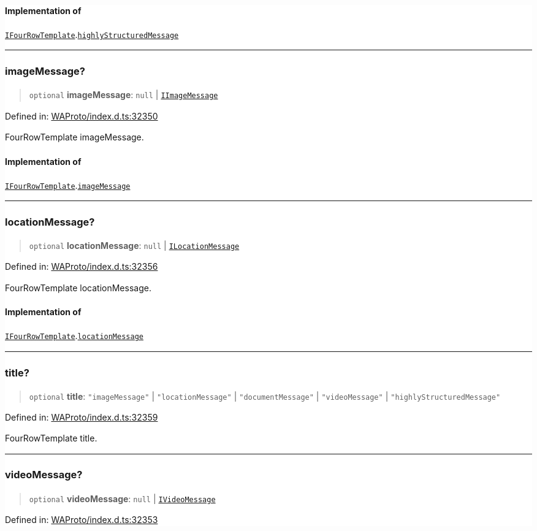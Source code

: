 #### Implementation of

[`IFourRowTemplate`](../interfaces/IFourRowTemplate.md).[`highlyStructuredMessage`](../interfaces/IFourRowTemplate.md#highlystructuredmessage)

***

### imageMessage?

> `optional` **imageMessage**: `null` \| [`IImageMessage`](../../../interfaces/IImageMessage.md)

Defined in: [WAProto/index.d.ts:32350](https://github.com/Fokusdotid/Baileys/blob/eb819228f591f9a29a091aefc3a8c91a38d77089/WAProto/index.d.ts#L32350)

FourRowTemplate imageMessage.

#### Implementation of

[`IFourRowTemplate`](../interfaces/IFourRowTemplate.md).[`imageMessage`](../interfaces/IFourRowTemplate.md#imagemessage)

***

### locationMessage?

> `optional` **locationMessage**: `null` \| [`ILocationMessage`](../../../interfaces/ILocationMessage.md)

Defined in: [WAProto/index.d.ts:32356](https://github.com/Fokusdotid/Baileys/blob/eb819228f591f9a29a091aefc3a8c91a38d77089/WAProto/index.d.ts#L32356)

FourRowTemplate locationMessage.

#### Implementation of

[`IFourRowTemplate`](../interfaces/IFourRowTemplate.md).[`locationMessage`](../interfaces/IFourRowTemplate.md#locationmessage)

***

### title?

> `optional` **title**: `"imageMessage"` \| `"locationMessage"` \| `"documentMessage"` \| `"videoMessage"` \| `"highlyStructuredMessage"`

Defined in: [WAProto/index.d.ts:32359](https://github.com/Fokusdotid/Baileys/blob/eb819228f591f9a29a091aefc3a8c91a38d77089/WAProto/index.d.ts#L32359)

FourRowTemplate title.

***

### videoMessage?

> `optional` **videoMessage**: `null` \| [`IVideoMessage`](../../../interfaces/IVideoMessage.md)

Defined in: [WAProto/index.d.ts:32353](https://github.com/Fokusdotid/Baileys/blob/eb819228f591f9a29a091aefc3a8c91a38d77089/WAProto/index.d.ts#L32353)
